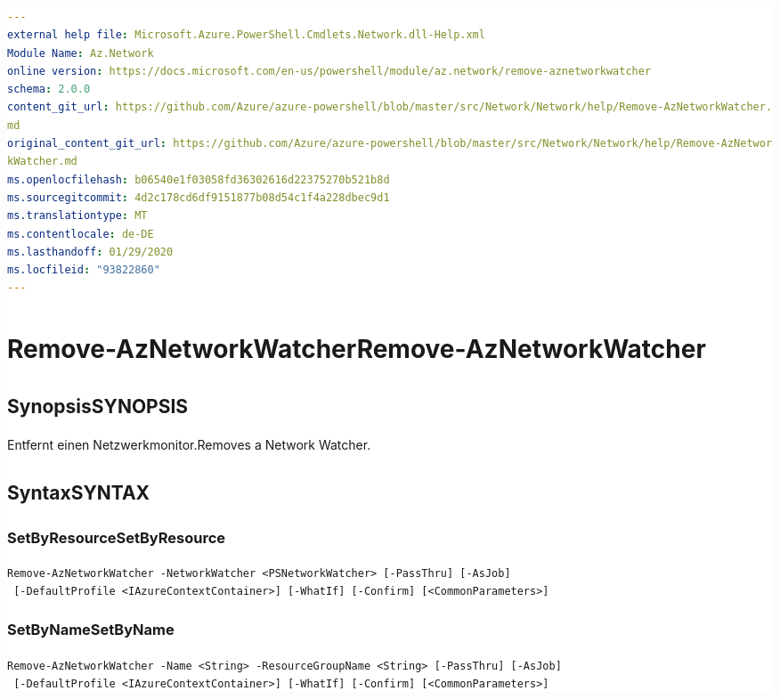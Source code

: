 ```yaml
---
external help file: Microsoft.Azure.PowerShell.Cmdlets.Network.dll-Help.xml
Module Name: Az.Network
online version: https://docs.microsoft.com/en-us/powershell/module/az.network/remove-aznetworkwatcher
schema: 2.0.0
content_git_url: https://github.com/Azure/azure-powershell/blob/master/src/Network/Network/help/Remove-AzNetworkWatcher.md
original_content_git_url: https://github.com/Azure/azure-powershell/blob/master/src/Network/Network/help/Remove-AzNetworkWatcher.md
ms.openlocfilehash: b06540e1f03058fd36302616d22375270b521b8d
ms.sourcegitcommit: 4d2c178cd6df9151877b08d54c1f4a228dbec9d1
ms.translationtype: MT
ms.contentlocale: de-DE
ms.lasthandoff: 01/29/2020
ms.locfileid: "93822860"
---
```

# <span data-ttu-id="3db2c-101">Remove-AzNetworkWatcher</span><span class="sxs-lookup"><span data-stu-id="3db2c-101">Remove-AzNetworkWatcher</span></span>

## <span data-ttu-id="3db2c-102">Synopsis</span><span class="sxs-lookup"><span data-stu-id="3db2c-102">SYNOPSIS</span></span>
<span data-ttu-id="3db2c-103">Entfernt einen Netzwerkmonitor.</span><span class="sxs-lookup"><span data-stu-id="3db2c-103">Removes a Network Watcher.</span></span>

## <span data-ttu-id="3db2c-104">Syntax</span><span class="sxs-lookup"><span data-stu-id="3db2c-104">SYNTAX</span></span>

### <span data-ttu-id="3db2c-105">SetByResource</span><span class="sxs-lookup"><span data-stu-id="3db2c-105">SetByResource</span></span>
```
Remove-AzNetworkWatcher -NetworkWatcher <PSNetworkWatcher> [-PassThru] [-AsJob]
 [-DefaultProfile <IAzureContextContainer>] [-WhatIf] [-Confirm] [<CommonParameters>]
```

### <span data-ttu-id="3db2c-106">SetByName</span><span class="sxs-lookup"><span data-stu-id="3db2c-106">SetByName</span></span>
```
Remove-AzNetworkWatcher -Name <String> -ResourceGroupName <String> [-PassThru] [-AsJob]
 [-DefaultProfile <IAzureContextContainer>] [-WhatIf] [-Confirm] [<CommonParameters>]
```
